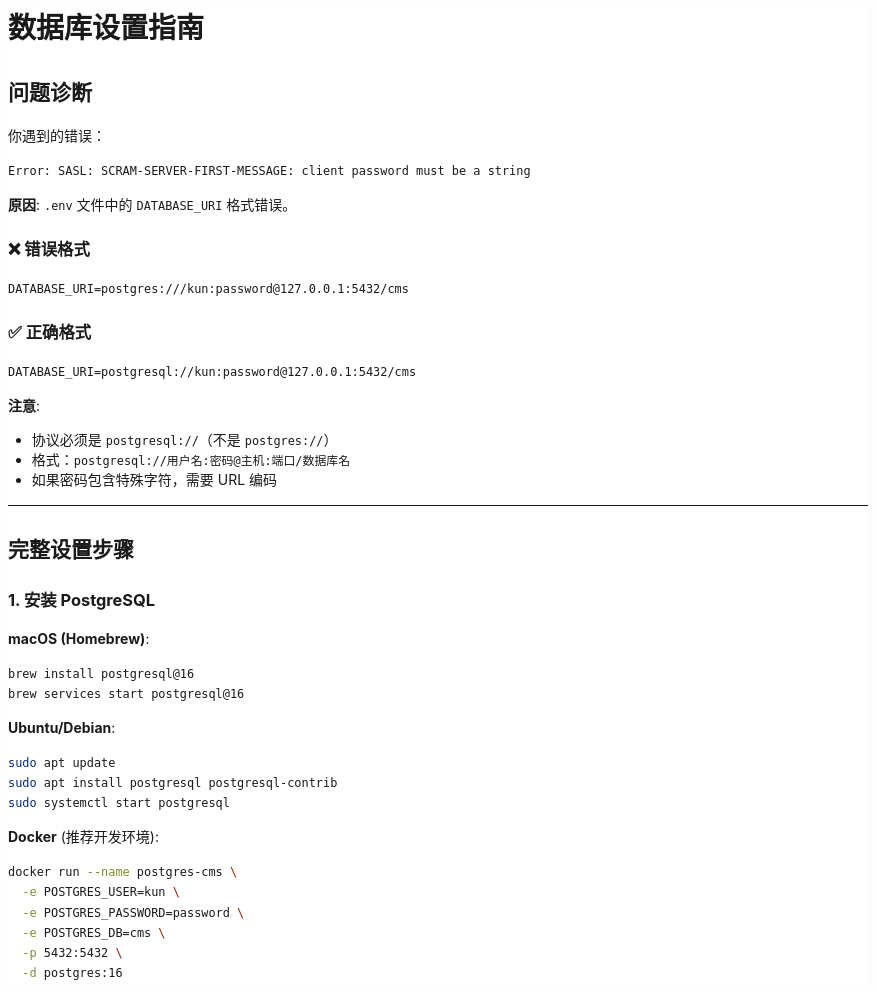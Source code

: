 # 数据库设置指南

## 问题诊断

你遇到的错误：
```
Error: SASL: SCRAM-SERVER-FIRST-MESSAGE: client password must be a string
```

**原因**: `.env` 文件中的 `DATABASE_URI` 格式错误。

### ❌ 错误格式
```env
DATABASE_URI=postgres:///kun:password@127.0.0.1:5432/cms
```

### ✅ 正确格式
```env
DATABASE_URI=postgresql://kun:password@127.0.0.1:5432/cms
```

**注意**:
- 协议必须是 `postgresql://`（不是 `postgres://`）
- 格式：`postgresql://用户名:密码@主机:端口/数据库名`
- 如果密码包含特殊字符，需要 URL 编码

---

## 完整设置步骤

### 1. 安装 PostgreSQL

**macOS (Homebrew)**:
```bash
brew install postgresql@16
brew services start postgresql@16
```

**Ubuntu/Debian**:
```bash
sudo apt update
sudo apt install postgresql postgresql-contrib
sudo systemctl start postgresql
```

**Docker** (推荐开发环境):
```bash
docker run --name postgres-cms \
  -e POSTGRES_USER=kun \
  -e POSTGRES_PASSWORD=password \
  -e POSTGRES_DB=cms \
  -p 5432:5432 \
  -d postgres:16
```
